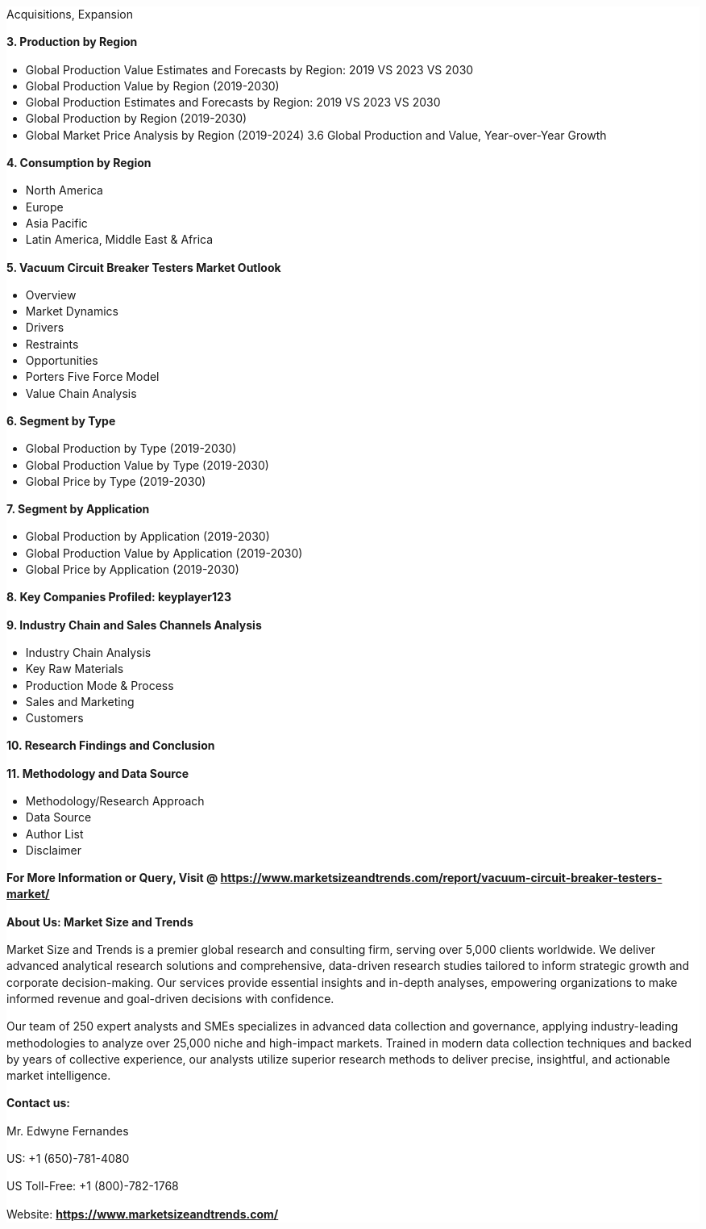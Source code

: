 Acquisitions, Expansion</li></ul><p><strong>3. Production by Region</strong></p><ul><li>Global Production Value Estimates and Forecasts by Region: 2019 VS 2023 VS 2030</li><li>Global Production Value by Region (2019-2030)</li><li>Global Production Estimates and Forecasts by Region: 2019 VS 2023 VS 2030</li><li>Global Production by Region (2019-2030)</li><li>Global Market Price Analysis by Region (2019-2024) 3.6 Global Production and Value, Year-over-Year Growth</li></ul><p><strong>4. Consumption by Region</strong></p><ul><li>North America</li><li>Europe</li><li>Asia Pacific</li><li>Latin America, Middle East &amp; Africa</li></ul><p><strong>5. Vacuum Circuit Breaker Testers Market Outlook</strong></p><ul><li>Overview</li><li>Market Dynamics</li><li>Drivers</li><li>Restraints</li><li>Opportunities</li><li>Porters Five Force Model</li><li>Value Chain Analysis&nbsp;</li></ul><p><strong>6. Segment by Type</strong></p><ul><li>Global Production by Type (2019-2030)</li><li>Global Production Value by Type (2019-2030)</li><li>Global Price by Type (2019-2030)</li></ul><p><strong>7. Segment by Application</strong></p><ul><li>Global Production by Application (2019-2030)</li><li>Global Production Value by Application (2019-2030)</li><li>Global Price by Application (2019-2030)</li></ul><p><strong>8. Key Companies Profiled: keyplayer123</strong></p><p><strong>9. Industry Chain and Sales Channels Analysis</strong></p><ul><li>Industry Chain Analysis</li><li>Key Raw Materials</li><li>Production Mode &amp; Process</li><li>Sales and Marketing</li><li>Customers</li></ul><p><strong>10. Research Findings and Conclusion</strong></p><p><strong>11. Methodology and Data Source</strong></p><ul><li>Methodology/Research Approach</li><li>Data Source</li><li>Author List</li><li>Disclaimer</li></ul></p><p><strong>For More Information or Query, Visit @ <a href="https://www.marketsizeandtrends.com/report/vacuum-circuit-breaker-testers-market/">https://www.marketsizeandtrends.com/report/vacuum-circuit-breaker-testers-market/</a></strong></p><p><strong>About Us: Market Size and Trends</strong></p><p>Market Size and Trends is a premier global research and consulting firm, serving over 5,000 clients worldwide. We deliver advanced analytical research solutions and comprehensive, data-driven research studies tailored to inform strategic growth and corporate decision-making. Our services provide essential insights and in-depth analyses, empowering organizations to make informed revenue and goal-driven decisions with confidence.</p><p>Our team of 250 expert analysts and SMEs specializes in advanced data collection and governance, applying industry-leading methodologies to analyze over 25,000 niche and high-impact markets. Trained in modern data collection techniques and backed by years of collective experience, our analysts utilize superior research methods to deliver precise, insightful, and actionable market intelligence.</p><p><strong>Contact us:</strong></p><p>Mr. Edwyne Fernandes</p><p>US: +1 (650)-781-4080</p><p>US Toll-Free: +1 (800)-782-1768</p><p>Website: <strong><a href="https://www.marketsizeandtrends.com/">https://www.marketsizeandtrends.com/</a></strong></p>

